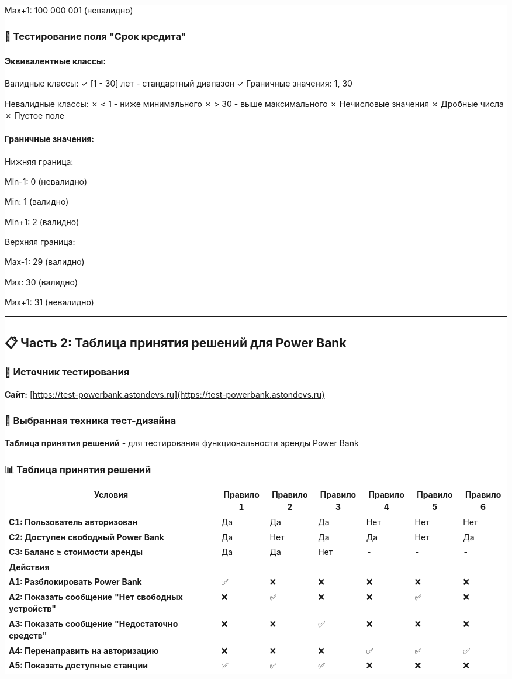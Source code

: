 Max+1: 100 000 001 (невалидно)


### 🧩 Тестирование поля "Срок кредита"

#### Эквивалентные классы:
Валидные классы:
✓ [1 - 30] лет - стандартный диапазон
✓ Граничные значения: 1, 30

Невалидные классы:
✗ < 1 - ниже минимального
✗ > 30 - выше максимального
✗ Нечисловые значения
✗ Дробные числа
✗ Пустое поле


#### Граничные значения:
Нижняя граница:

Min-1: 0 (невалидно)

Min: 1 (валидно)

Min+1: 2 (валидно)

Верхняя граница:

Max-1: 29 (валидно)

Max: 30 (валидно)

Max+1: 31 (невалидно)


---

## 📋 Часть 2: Таблица принятия решений для Power Bank

### 🔗 Источник тестирования
**Сайт:** [https://test-powerbank.astondevs.ru](https://test-powerbank.astondevs.ru)

### 🎯 Выбранная техника тест-дизайна
**Таблица принятия решений** - для тестирования функциональности аренды Power Bank

### 📊 Таблица принятия решений

| Условия | Правило 1 | Правило 2 | Правило 3 | Правило 4 | Правило 5 | Правило 6 |
|---------|-----------|-----------|-----------|-----------|-----------|-----------|
| **C1: Пользователь авторизован** | Да | Да | Да | Нет | Нет | Нет |
| **C2: Доступен свободный Power Bank** | Да | Нет | Да | Да | Нет | Да |
| **C3: Баланс ≥ стоимости аренды** | Да | Да | Нет | - | - | - |
| **Действия** | | | | | | |
| **A1: Разблокировать Power Bank** | ✅ | ❌ | ❌ | ❌ | ❌ | ❌ |
| **A2: Показать сообщение "Нет свободных устройств"** | ❌ | ✅ | ❌ | ❌ | ✅ | ❌ |
| **A3: Показать сообщение "Недостаточно средств"** | ❌ | ❌ | ✅ | ❌ | ❌ | ❌ |
| **A4: Перенаправить на авторизацию** | ❌ | ❌ | ❌ | ✅ | ✅ | ✅ |
| **A5: Показать доступные станции** | ✅ | ✅ | ✅ | ❌ | ❌ | ❌ |
